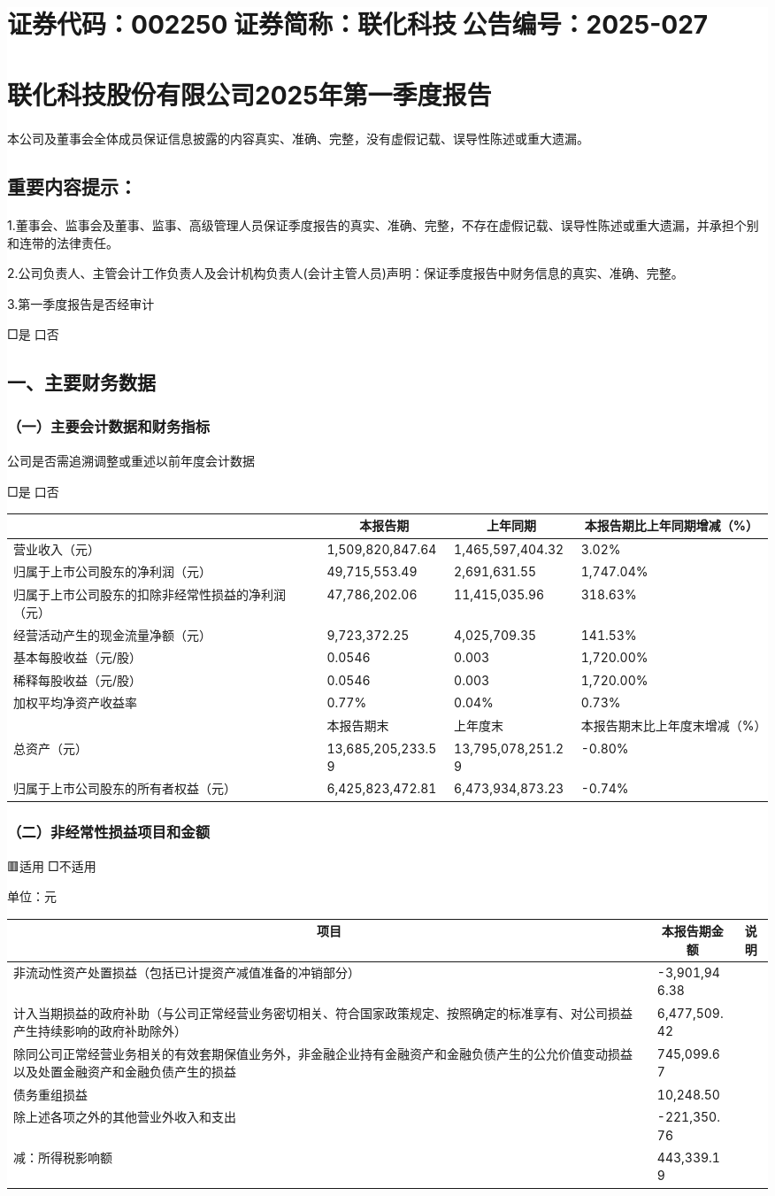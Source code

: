 # 证券代码：002250                证券简称：联化科技          公告编号：2025-027  

# 联化科技股份有限公司2025年第一季度报告  

本公司及董事会全体成员保证信息披露的内容真实、准确、完整，没有虚假记载、误导性陈述或重大遗漏。  

## 重要内容提示：  

1.董事会、监事会及董事、监事、高级管理人员保证季度报告的真实、准确、完整，不存在虚假记载、误导性陈述或重大遗漏，并承担个别和连带的法律责任。  

2.公司负责人、主管会计工作负责人及会计机构负责人(会计主管人员)声明：保证季度报告中财务信息的真实、准确、完整。  

3.第一季度报告是否经审计  

□是 口否  

## 一、主要财务数据  

### （一）主要会计数据和财务指标  

公司是否需追溯调整或重述以前年度会计数据  

□是 口否  

| |本报告期|上年同期|本报告期比上年同期增减（%）|
| ---|---|---|---|
| 营业收入（元）|1,509,820,847.64|1,465,597,404.32|3.02%|
| 归属于上市公司股东的净利润（元）|49,715,553.49|2,691,631.55|1,747.04%|
| 归属于上市公司股东的扣除非经常性损益的净利润（元）|47,786,202.06|11,415,035.96|318.63%|
| 经营活动产生的现金流量净额（元）|9,723,372.25|4,025,709.35|141.53%|
| 基本每股收益（元/股）|0.0546|0.003|1,720.00%|
| 稀释每股收益（元/股）|0.0546|0.003|1,720.00%|
| 加权平均净资产收益率|0.77%|0.04%|0.73%|
| |本报告期末|上年度末|本报告期末比上年度末增减（%）|
| 总资产（元）|13,685,205,233.59|13,795,078,251.29|-0.80%|
| 归属于上市公司股东的所有者权益（元）|6,425,823,472.81|6,473,934,873.23|-0.74%|  

### （二）非经常性损益项目和金额  

🟥适用 □不适用  

单位：元  

| 项目|本报告期金额|说明|
| ---|---|---|
| 非流动性资产处置损益（包括已计提资产减值准备的冲销部分）|-3,901,946.38||
| 计入当期损益的政府补助（与公司正常经营业务密切相关、符合国家政策规定、按照确定的标准享有、对公司损益产生持续影响的政府补助除外）|6,477,509.42||
| 除同公司正常经营业务相关的有效套期保值业务外，非金融企业持有金融资产和金融负债产生的公允价值变动损益以及处置金融资产和金融负债产生的损益|745,099.67||
| 债务重组损益|10,248.50||
| 除上述各项之外的其他营业外收入和支出|-221,350.76||
| 减：所得税影响额|443,339.19||